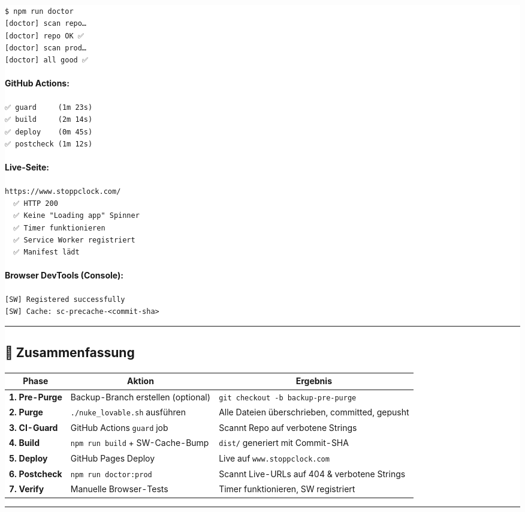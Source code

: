 ```bash
$ npm run doctor
[doctor] scan repo…
[doctor] repo OK ✅
[doctor] scan prod…
[doctor] all good ✅
```

#### GitHub Actions:

```
✅ guard     (1m 23s)
✅ build     (2m 14s)
✅ deploy    (0m 45s)
✅ postcheck (1m 12s)
```

#### Live-Seite:

```
https://www.stoppclock.com/
  ✅ HTTP 200
  ✅ Keine "Loading app" Spinner
  ✅ Timer funktionieren
  ✅ Service Worker registriert
  ✅ Manifest lädt
```

#### Browser DevTools (Console):

```
[SW] Registered successfully
[SW] Cache: sc-precache-<commit-sha>
```

---

## 🎯 Zusammenfassung

| Phase            | Aktion                             | Ergebnis                                       |
| ---------------- | ---------------------------------- | ---------------------------------------------- |
| **1. Pre-Purge** | Backup-Branch erstellen (optional) | `git checkout -b backup-pre-purge`             |
| **2. Purge**     | `./nuke_lovable.sh` ausführen      | Alle Dateien überschrieben, committed, gepusht |
| **3. CI-Guard**  | GitHub Actions `guard` job         | Scannt Repo auf verbotene Strings              |
| **4. Build**     | `npm run build` + SW-Cache-Bump    | `dist/` generiert mit Commit-SHA               |
| **5. Deploy**    | GitHub Pages Deploy                | Live auf `www.stoppclock.com`                  |
| **6. Postcheck** | `npm run doctor:prod`              | Scannt Live-URLs auf 404 & verbotene Strings   |
| **7. Verify**    | Manuelle Browser-Tests             | Timer funktionieren, SW registriert            |

---
